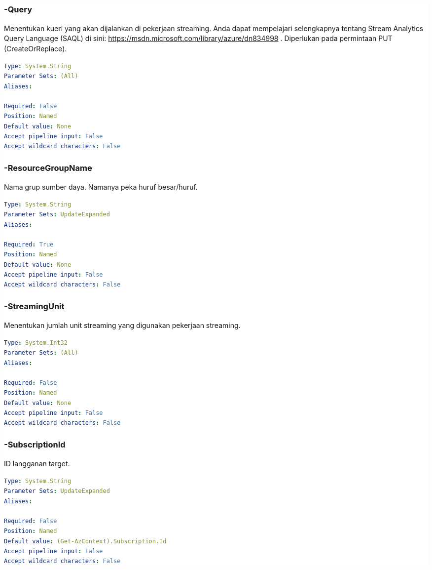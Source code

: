 ### -Query
Menentukan kueri yang akan dijalankan di pekerjaan streaming.
Anda dapat mempelajari selengkapnya tentang Stream Analytics Query Language (SAQL) di sini: https://msdn.microsoft.com/library/azure/dn834998 .
Diperlukan pada permintaan PUT (CreateOrReplace).

```yaml
Type: System.String
Parameter Sets: (All)
Aliases:

Required: False
Position: Named
Default value: None
Accept pipeline input: False
Accept wildcard characters: False
```

### -ResourceGroupName
Nama grup sumber daya.
Namanya peka huruf besar/huruf.

```yaml
Type: System.String
Parameter Sets: UpdateExpanded
Aliases:

Required: True
Position: Named
Default value: None
Accept pipeline input: False
Accept wildcard characters: False
```

### -StreamingUnit
Menentukan jumlah unit streaming yang digunakan pekerjaan streaming.

```yaml
Type: System.Int32
Parameter Sets: (All)
Aliases:

Required: False
Position: Named
Default value: None
Accept pipeline input: False
Accept wildcard characters: False
```

### -SubscriptionId
ID langganan target.

```yaml
Type: System.String
Parameter Sets: UpdateExpanded
Aliases:

Required: False
Position: Named
Default value: (Get-AzContext).Subscription.Id
Accept pipeline input: False
Accept wildcard characters: False
```
